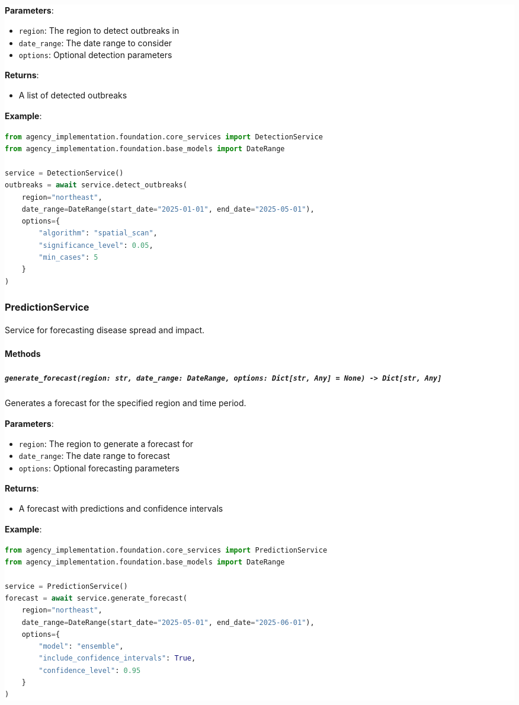 **Parameters**:
- `region`: The region to detect outbreaks in
- `date_range`: The date range to consider
- `options`: Optional detection parameters

**Returns**:
- A list of detected outbreaks

**Example**:
```python
from agency_implementation.foundation.core_services import DetectionService
from agency_implementation.foundation.base_models import DateRange

service = DetectionService()
outbreaks = await service.detect_outbreaks(
    region="northeast",
    date_range=DateRange(start_date="2025-01-01", end_date="2025-05-01"),
    options={
        "algorithm": "spatial_scan",
        "significance_level": 0.05,
        "min_cases": 5
    }
)
```

### PredictionService

Service for forecasting disease spread and impact.

#### Methods

##### `generate_forecast(region: str, date_range: DateRange, options: Dict[str, Any] = None) -> Dict[str, Any]`

Generates a forecast for the specified region and time period.

**Parameters**:
- `region`: The region to generate a forecast for
- `date_range`: The date range to forecast
- `options`: Optional forecasting parameters

**Returns**:
- A forecast with predictions and confidence intervals

**Example**:
```python
from agency_implementation.foundation.core_services import PredictionService
from agency_implementation.foundation.base_models import DateRange

service = PredictionService()
forecast = await service.generate_forecast(
    region="northeast",
    date_range=DateRange(start_date="2025-05-01", end_date="2025-06-01"),
    options={
        "model": "ensemble",
        "include_confidence_intervals": True,
        "confidence_level": 0.95
    }
)
```
